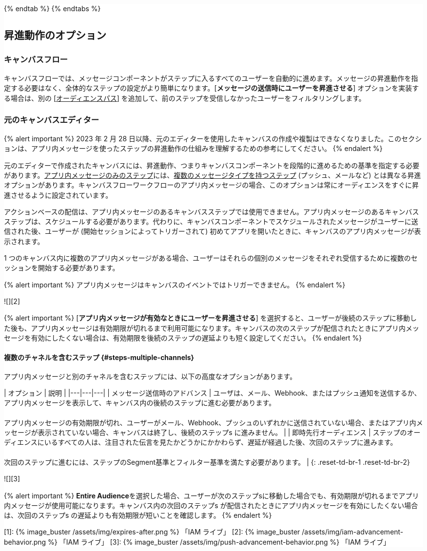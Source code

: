  {% endtab %}
{% endtabs %}

## 昇進動作のオプション

### キャンバスフロー

キャンバスフローでは、メッセージコンポーネントがステップに入るすべてのユーザーを自動的に進めます。メッセージの昇進動作を指定する必要はなく、全体的なステップの設定がより簡単になります。\[**メッセージの送信時にユーザーを昇進させる**] オプションを実装する場合は、別の \[[オーディエンスパス]({{site.baseurl}}/user_guide/engagement_tools/canvas/canvas_components/audience_paths/)] を追加して、前のステップを受信しなかったユーザーをフィルタリングします。

### 元のキャンバスエディター

{% alert important %}
2023 年 2 月 28 日以降、元のエディターを使用したキャンバスの作成や複製はできなくなりました。このセクションは、アプリ内メッセージを使ったステップの昇進動作の仕組みを理解するための参考にしてください。
{% endalert %}

元のエディターで作成されたキャンバスには、昇進動作、つまりキャンバスコンポーネントを段階的に進めるための基準を指定する必要があります。[アプリ内メッセージのみのステップ](#steps-iam-only)には、[複数のメッセージタイプを持つステップ](#steps-multiple-channels) (プッシュ、メールなど) とは異なる昇進オプションがあります。キャンバスフローワークフローのアプリ内メッセージの場合、このオプションは常にオーディエンスをすぐに昇進させるように設定されています。

アクションベースの配信は、アプリ内メッセージのあるキャンバスステップでは使用できません。アプリ内メッセージのあるキャンバスステップは、スケジュールする必要があります。代わりに、キャンバスコンポーネントでスケジュールされたメッセージがユーザーに送信された後、ユーザーが (開始セッションによってトリガーされて) 初めてアプリを開いたときに、キャンバスのアプリ内メッセージが表示されます。

1 つのキャンバス内に複数のアプリ内メッセージがある場合、ユーザーはそれらの個別のメッセージをそれぞれ受信するために複数のセッションを開始する必要があります。

{% alert important %}
アプリ内メッセージはキャンバスのイベントではトリガーできません。
{% endalert %}

![][2]

{% alert important %}
\[**アプリ内メッセージが有効なときにユーザーを昇進させる**] を選択すると、ユーザーが後続のステップに移動した後も、アプリ内メッセージは有効期限が切れるまで利用可能になります。キャンバスの次のステップが配信されたときにアプリ内メッセージを有効にしたくない場合は、有効期限を後続のステップの遅延よりも短く設定してください。
{% endalert %}

#### 複数のチャネルを含むステップ {#steps-multiple-channels}

アプリ内メッセージと別のチャネルを含むステップには、以下の高度なオプションがあります。

| オプション | 説明 |
|---|---|---|
| メッセージ送信時のアドバンス | ユーザは、メール、Webhook、またはプッシュ通知を送信するか、アプリ内メッセージを表示して、キャンバス内の後続のステップに進む必要があります。 <br> <br>  アプリ内メッセージの有効期限が切れ、ユーザーがメール、Webhook、プッシュのいずれかに送信されていない場合、またはアプリ内メッセージが表示されていない場合、キャンバスは終了し、後続のステップs に進みません。 |
| 即時先行オーディエンス | ステップのオーディエンスにいるすべての人は、注目された伝言を見たかどうかにかかわらず、遅延が経過した後、次回のステップに進みます。 <br> <br> 次回のステップに進むには、ステップのSegment基準とフィルター基準を満たす必要があります。 |
{: .reset-td-br-1 .reset-td-br-2}

![][3]

{% alert important %}
**Entire Audience**を選択した場合、ユーザーが次のステップsに移動した場合でも、有効期限が切れるまでアプリ内メッセージが使用可能になります。キャンバス内の次回のステップs が配信されたときにアプリ内メッセージを有効にしたくない場合は、次回のステップs の遅延よりも有効期限が短いことを確認します。
{% endalert %}


[1]: {% image_buster /assets/img/expires-after.png %} 「IAM ライブ」
[2]: {% image_buster /assets/img/iam-advancement-behavior.png %} 「IAM ライブ」
[3]: {% image_buster /assets/img/push-advancement-behavior.png %} 「IAM ライブ」